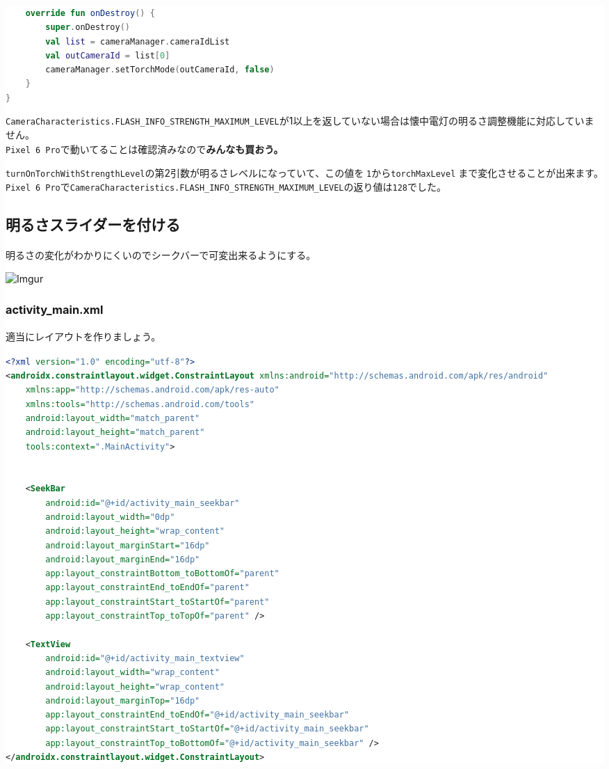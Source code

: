 ```kotlin
    override fun onDestroy() {
        super.onDestroy()
        val list = cameraManager.cameraIdList
        val outCameraId = list[0]
        cameraManager.setTorchMode(outCameraId, false)
    }
}
```

`CameraCharacteristics.FLASH_INFO_STRENGTH_MAXIMUM_LEVEL`が1以上を返していない場合は懐中電灯の明るさ調整機能に対応していません。  
`Pixel 6 Pro`で動いてることは確認済みなので**みんなも買おう。**

`turnOnTorchWithStrengthLevel`の第2引数が明るさレベルになっていて、この値を `1`から`torchMaxLevel` まで変化させることが出来ます。   
`Pixel 6 Pro`で`CameraCharacteristics.FLASH_INFO_STRENGTH_MAXIMUM_LEVEL`の返り値は`128`でした。

## 明るさスライダーを付ける

明るさの変化がわかりにくいのでシークバーで可変出来るようにする。

![Imgur](https://i.imgur.com/MdeB5Bp.png)

### activity_main.xml
適当にレイアウトを作りましょう。

```xml
<?xml version="1.0" encoding="utf-8"?>
<androidx.constraintlayout.widget.ConstraintLayout xmlns:android="http://schemas.android.com/apk/res/android"
    xmlns:app="http://schemas.android.com/apk/res-auto"
    xmlns:tools="http://schemas.android.com/tools"
    android:layout_width="match_parent"
    android:layout_height="match_parent"
    tools:context=".MainActivity">


    <SeekBar
        android:id="@+id/activity_main_seekbar"
        android:layout_width="0dp"
        android:layout_height="wrap_content"
        android:layout_marginStart="16dp"
        android:layout_marginEnd="16dp"
        app:layout_constraintBottom_toBottomOf="parent"
        app:layout_constraintEnd_toEndOf="parent"
        app:layout_constraintStart_toStartOf="parent"
        app:layout_constraintTop_toTopOf="parent" />

    <TextView
        android:id="@+id/activity_main_textview"
        android:layout_width="wrap_content"
        android:layout_height="wrap_content"
        android:layout_marginTop="16dp"
        app:layout_constraintEnd_toEndOf="@+id/activity_main_seekbar"
        app:layout_constraintStart_toStartOf="@+id/activity_main_seekbar"
        app:layout_constraintTop_toBottomOf="@+id/activity_main_seekbar" />
</androidx.constraintlayout.widget.ConstraintLayout>
```

